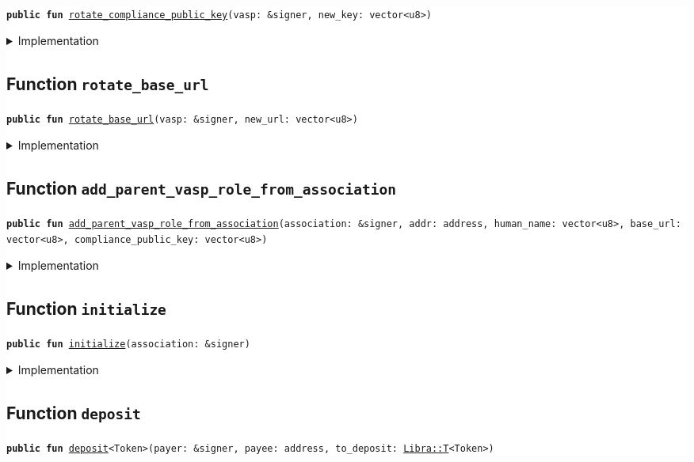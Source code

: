 

<pre><code><b>public</b> <b>fun</b> <a href="#0x0_LibraAccount_rotate_compliance_public_key">rotate_compliance_public_key</a>(vasp: &signer, new_key: vector&lt;u8&gt;)
</code></pre>



<details><summary>Implementation</summary></details>

<a name="0x0_LibraAccount_rotate_base_url"></a>

## Function `rotate_base_url`



<pre><code><b>public</b> <b>fun</b> <a href="#0x0_LibraAccount_rotate_base_url">rotate_base_url</a>(vasp: &signer, new_url: vector&lt;u8&gt;)
</code></pre>



<details><summary>Implementation</summary></details>

<a name="0x0_LibraAccount_add_parent_vasp_role_from_association"></a>

## Function `add_parent_vasp_role_from_association`



<pre><code><b>public</b> <b>fun</b> <a href="#0x0_LibraAccount_add_parent_vasp_role_from_association">add_parent_vasp_role_from_association</a>(association: &signer, addr: address, human_name: vector&lt;u8&gt;, base_url: vector&lt;u8&gt;, compliance_public_key: vector&lt;u8&gt;)
</code></pre>



<details><summary>Implementation</summary></details>

<a name="0x0_LibraAccount_initialize"></a>

## Function `initialize`



<pre><code><b>public</b> <b>fun</b> <a href="#0x0_LibraAccount_initialize">initialize</a>(association: &signer)
</code></pre>



<details><summary>Implementation</summary></details>

<a name="0x0_LibraAccount_deposit"></a>

## Function `deposit`



<pre><code><b>public</b> <b>fun</b> <a href="#0x0_LibraAccount_deposit">deposit</a>&lt;Token&gt;(payer: &signer, payee: address, to_deposit: <a href="Libra.md#0x0_Libra_T">Libra::T</a>&lt;Token&gt;)
</code></pre>
